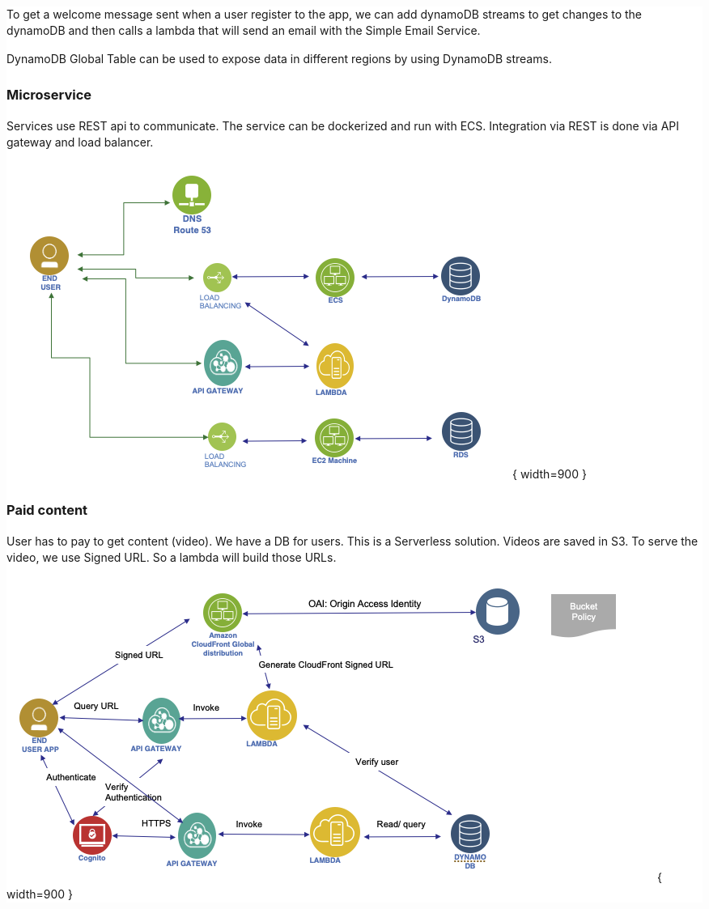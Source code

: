 To get a welcome message sent when a user register to the app, we can add dynamoDB streams to get changes to the dynamoDB and then calls a lambda that will send an email with the Simple Email Service.

DynamoDB Global Table can be used to expose data in different regions by using DynamoDB streams.

### Microservice

Services use REST api to communicate. The service can be dockerized and run with ECS. Integration via REST is done via API gateway and load balancer.

![](./images/aws-app-ms.png){ width=900 }

### Paid content

User has to pay to get content (video). We have a DB for users. This is a Serverless solution. Videos are saved in S3. To serve the video, we use Signed URL. So a lambda will build those URLs.

![](./images/aws-app-video.png){ width=900 }
